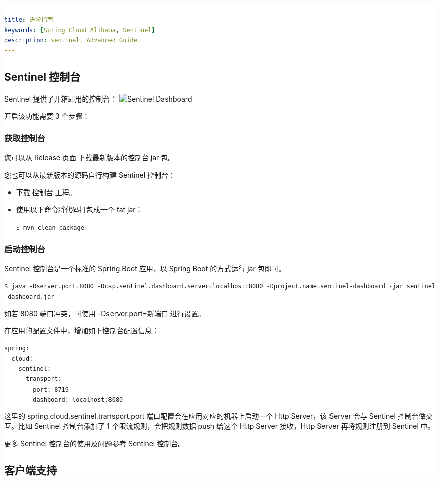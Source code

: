 ```yaml
---
title: 进阶指南
keywords: [Spring Cloud Alibaba, Sentinel]
description: sentinel, Advanced Guide.
---
```


## Sentinel 控制台

Sentinel 提供了开箱即用的控制台：
![Sentinel Dashboard](https://github.com/alibaba/Sentinel/wiki/image/dashboard.png)

开启该功能需要 3 个步骤：

### 获取控制台

您可以从 [Release 页面](https://github.com/alibaba/Sentinel/releases) 下载最新版本的控制台 jar 包。

您也可以从最新版本的源码自行构建 Sentinel 控制台：

- 下载 [控制台](https://github.com/alibaba/Sentinel/tree/master/sentinel-dashboard) 工程。
- 使用以下命令将代码打包成一个 fat jar：

  ```shell
  $ mvn clean package
  ```

### 启动控制台

Sentinel 控制台是一个标准的 Spring Boot 应用，以 Spring Boot 的方式运行 jar 包即可。

```shell
$ java -Dserver.port=8080 -Dcsp.sentinel.dashboard.server=localhost:8080 -Dproject.name=sentinel-dashboard -jar sentinel-dashboard.jar
```

如若 8080 端口冲突，可使用 -Dserver.port=新端口 进行设置。

在应用的配置文件中，增加如下控制台配置信息：

```YML
spring:
  cloud:
    sentinel:
      transport:
        port: 8719
        dashboard: localhost:8080
```

这里的 spring.cloud.sentinel.transport.port 端口配置会在应用对应的机器上启动一个 Http Server，该 Server 会与 Sentinel 控制台做交互。比如 Sentinel 控制台添加了 1 个限流规则，会把规则数据 push 给这个 Http Server 接收，Http Server 再将规则注册到 Sentinel 中。

更多 Sentinel 控制台的使用及问题参考 [Sentinel 控制台](https://github.com/alibaba/Sentinel/wiki/%E6%8E%A7%E5%88%B6%E5%8F%B0)。

## 客户端支持
